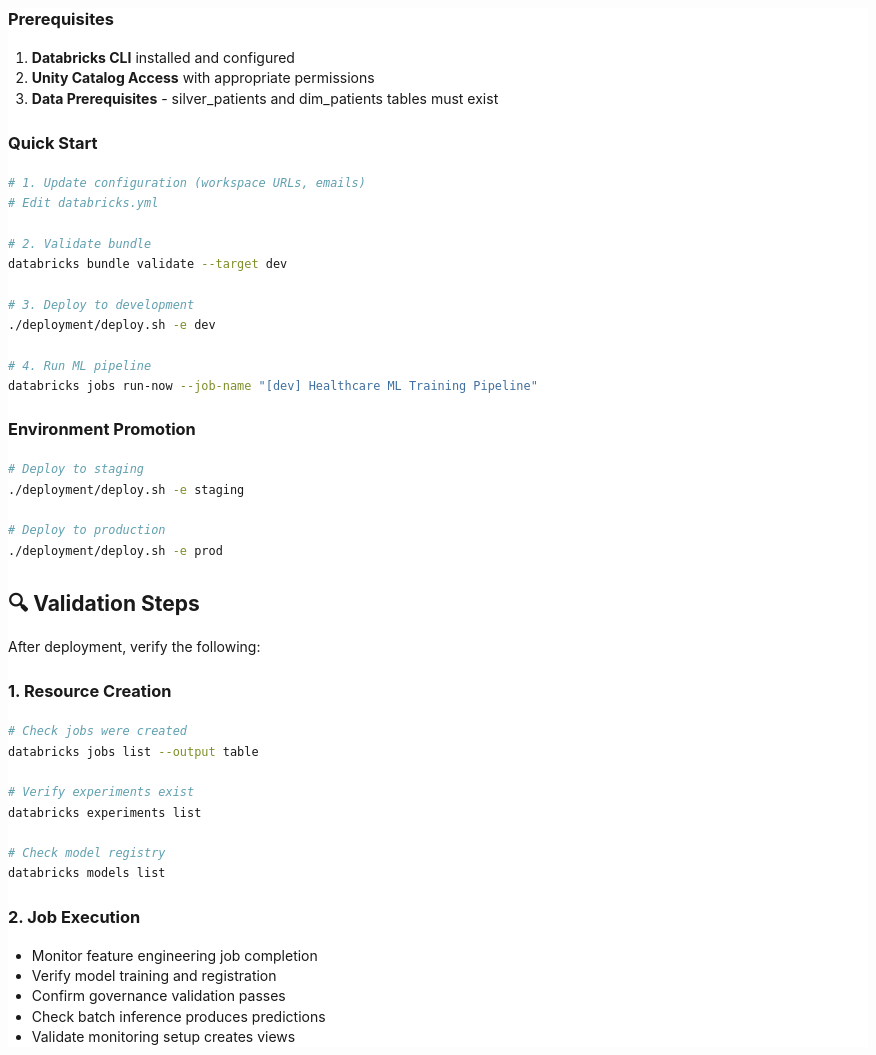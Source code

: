 ### Prerequisites
1. **Databricks CLI** installed and configured
2. **Unity Catalog Access** with appropriate permissions
3. **Data Prerequisites** - silver_patients and dim_patients tables must exist

### Quick Start
```bash
# 1. Update configuration (workspace URLs, emails)
# Edit databricks.yml

# 2. Validate bundle
databricks bundle validate --target dev

# 3. Deploy to development
./deployment/deploy.sh -e dev

# 4. Run ML pipeline
databricks jobs run-now --job-name "[dev] Healthcare ML Training Pipeline"
```

### Environment Promotion
```bash
# Deploy to staging
./deployment/deploy.sh -e staging

# Deploy to production  
./deployment/deploy.sh -e prod
```

## 🔍 Validation Steps

After deployment, verify the following:

### 1. Resource Creation
```bash
# Check jobs were created
databricks jobs list --output table

# Verify experiments exist
databricks experiments list

# Check model registry
databricks models list
```

### 2. Job Execution
- Monitor feature engineering job completion
- Verify model training and registration
- Confirm governance validation passes
- Check batch inference produces predictions
- Validate monitoring setup creates views
